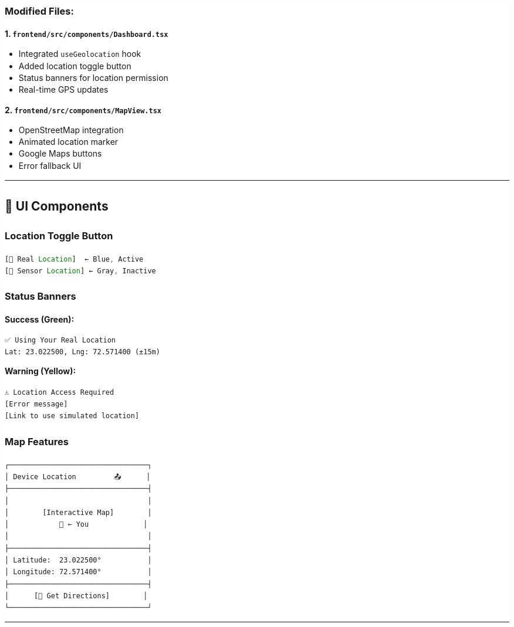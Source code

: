 ### Modified Files:

**1. `frontend/src/components/Dashboard.tsx`**
- Integrated `useGeolocation` hook
- Added location toggle button
- Status banners for location permission
- Real-time GPS updates

**2. `frontend/src/components/MapView.tsx`**
- OpenStreetMap integration
- Animated location marker
- Google Maps buttons
- Error fallback UI

---

## 🎨 UI Components

### Location Toggle Button
```jsx
[📍 Real Location]  ← Blue, Active
[🎯 Sensor Location] ← Gray, Inactive
```

### Status Banners

**Success (Green):**
```
✅ Using Your Real Location
Lat: 23.022500, Lng: 72.571400 (±15m)
```

**Warning (Yellow):**
```
⚠️ Location Access Required
[Error message]
[Link to use simulated location]
```

### Map Features
```
┌─────────────────────────────────┐
│ Device Location         📤      │
├─────────────────────────────────┤
│                                 │
│        [Interactive Map]        │
│            🔴 ← You             │
│                                 │
├─────────────────────────────────┤
│ Latitude:  23.022500°           │
│ Longitude: 72.571400°           │
├─────────────────────────────────┤
│      [🧭 Get Directions]        │
└─────────────────────────────────┘
```

---